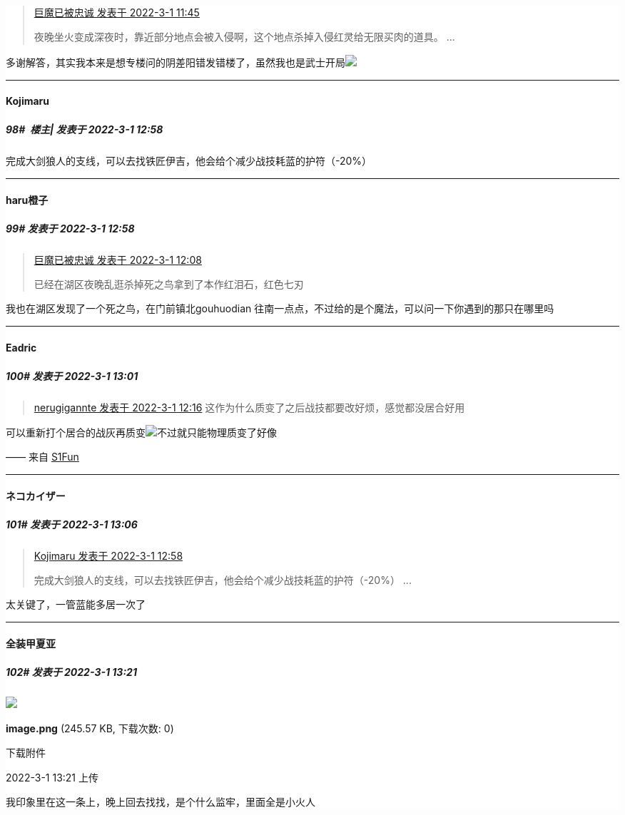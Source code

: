 <blockquote><a href="httphttps://bbs.saraba1st.com/2b/forum.php?mod=redirect&amp;goto=findpost&amp;pid=54874064&amp;ptid=2054787" target="_blank">巨魔已被忠诚 发表于 2022-3-1 11:45</a>

夜晚坐火变成深夜时，靠近部分地点会被入侵啊，这个地点杀掉入侵红灵给无限买肉的道具。 ...</blockquote>
多谢解答，其实我本来是想专楼问的阴差阳错发错楼了，虽然我也是武士开局<img src="https://static.saraba1st.com/image/smiley/face2017/065.png" referrerpolicy="no-referrer">

*****

####  Kojimaru  
##### 98#         楼主| 发表于 2022-3-1 12:58

完成大剑狼人的支线，可以去找铁匠伊吉，他会给个减少战技耗蓝的护符（-20%）

*****

####  haru橙子  
##### 99#       发表于 2022-3-1 12:58

<blockquote><a href="httphttps://bbs.saraba1st.com/2b/forum.php?mod=redirect&amp;goto=findpost&amp;pid=54874359&amp;ptid=2054787" target="_blank">巨魔已被忠诚 发表于 2022-3-1 12:08</a>

已经在湖区夜晚乱逛杀掉死之鸟拿到了本作红泪石，红色七刃</blockquote>
我也在湖区发现了一个死之鸟，在门前镇北gouhuodian 往南一点点，不过给的是个魔法，可以问一下你遇到的那只在哪里吗

*****

####  Eadric  
##### 100#       发表于 2022-3-1 13:01

<blockquote><a href="httphttps://bbs.saraba1st.com/2b/forum.php?mod=redirect&amp;goto=findpost&amp;pid=54874455&amp;ptid=2054787" target="_blank">nerugigannte 发表于 2022-3-1 12:16</a>
这作为什么质变了之后战技都要改好烦，感觉都没居合好用</blockquote>
可以重新打个居合的战灰再质变<img src="https://static.saraba1st.com/image/smiley/face2017/067.png" referrerpolicy="no-referrer">不过就只能物理质变了好像

—— 来自 [S1Fun](https://s1fun.koalcat.com)



*****

####  ネコカイザー  
##### 101#       发表于 2022-3-1 13:06

<blockquote><a href="httphttps://bbs.saraba1st.com/2b/forum.php?mod=redirect&amp;goto=findpost&amp;pid=54874965&amp;ptid=2054787" target="_blank">Kojimaru 发表于 2022-3-1 12:58</a>

完成大剑狼人的支线，可以去找铁匠伊吉，他会给个减少战技耗蓝的护符（-20%） ...</blockquote>
太关键了，一管蓝能多居一次了

*****

####  全装甲夏亚  
##### 102#       发表于 2022-3-1 13:21

<img src="https://img.saraba1st.com/forum/202203/01/132104zyppv5afm2e9tzpp.png" referrerpolicy="no-referrer">

<strong>image.png</strong> (245.57 KB, 下载次数: 0)

下载附件

2022-3-1 13:21 上传

我印象里在这一条上，晚上回去找找，是个什么监牢，里面全是小火人

